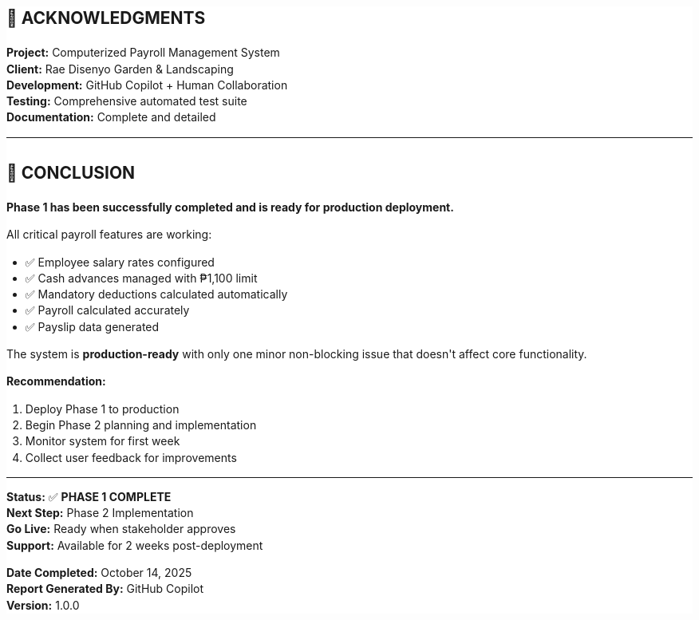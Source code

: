 
## 🙏 ACKNOWLEDGMENTS

**Project:** Computerized Payroll Management System  
**Client:** Rae Disenyo Garden & Landscaping  
**Development:** GitHub Copilot + Human Collaboration  
**Testing:** Comprehensive automated test suite  
**Documentation:** Complete and detailed  

---

## 📝 CONCLUSION

**Phase 1 has been successfully completed and is ready for production deployment.**

All critical payroll features are working:
- ✅ Employee salary rates configured
- ✅ Cash advances managed with ₱1,100 limit
- ✅ Mandatory deductions calculated automatically
- ✅ Payroll calculated accurately
- ✅ Payslip data generated

The system is **production-ready** with only one minor non-blocking issue that doesn't affect core functionality.

**Recommendation:** 
1. Deploy Phase 1 to production
2. Begin Phase 2 planning and implementation
3. Monitor system for first week
4. Collect user feedback for improvements

---

**Status:** ✅ **PHASE 1 COMPLETE**  
**Next Step:** Phase 2 Implementation  
**Go Live:** Ready when stakeholder approves  
**Support:** Available for 2 weeks post-deployment

**Date Completed:** October 14, 2025  
**Report Generated By:** GitHub Copilot  
**Version:** 1.0.0
